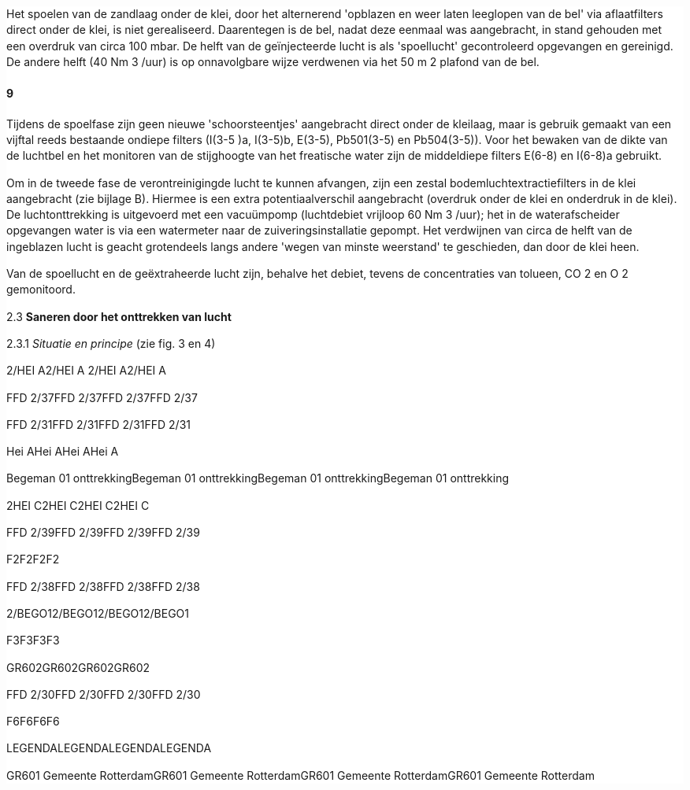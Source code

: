 Het spoelen van de zandlaag onder de klei, door het alternerend 'opblazen en weer laten leeglopen van de bel' via aflaatfilters direct onder de klei, is niet gerealiseerd. Daarentegen is de bel, nadat deze eenmaal was aangebracht, in stand gehouden met een overdruk van circa 100 mbar. De helft van de geïnjecteerde lucht is als 'spoellucht' gecontroleerd opgevangen en gereinigd. De andere helft (40 Nm 3 /uur) is op onnavolgbare wijze verdwenen via het 50 m 2 plafond van de bel. 


#### 9 

Tijdens de spoelfase zijn geen nieuwe 'schoorsteentjes' aangebracht direct onder de kleilaag, maar is gebruik gemaakt van een vijftal reeds bestaande ondiepe filters (I(3-5 )a, I(3-5)b, E(3-5), Pb501(3-5) en Pb504(3-5)). Voor het bewaken van de dikte van de luchtbel en het monitoren van de stijghoogte van het freatische water zijn de middeldiepe filters E(6-8) en I(6-8)a gebruikt. 

Om in de tweede fase de verontreinigingde lucht te kunnen afvangen, zijn een zestal bodemluchtextractiefilters in de klei aangebracht (zie bijlage B). Hiermee is een extra potentiaalverschil aangebracht (overdruk onder de klei en onderdruk in de klei). De luchtonttrekking is uitgevoerd met een vacuümpomp (luchtdebiet vrijloop 60 Nm 3 /uur); het in de waterafscheider opgevangen water is via een watermeter naar de zuiveringsinstallatie gepompt. Het verdwijnen van circa de helft van de ingeblazen lucht is geacht grotendeels langs andere 'wegen van minste weerstand' te geschieden, dan door de klei heen. 

Van de spoellucht en de geëxtraheerde lucht zijn, behalve het debiet, tevens de concentraties van tolueen, CO 2 en O 2 gemonitoord. 

2.3 **Saneren door het onttrekken van lucht** 

2.3.1 _Situatie en principe_ (zie fig. 3 en 4) 

 2/HEI A2/HEI A 2/HEI A2/HEI A 

 FFD 2/37FFD 2/37FFD 2/37FFD 2/37 

 FFD 2/31FFD 2/31FFD 2/31FFD 2/31 

 Hei AHei AHei AHei A 

 Begeman 01 onttrekkingBegeman 01 onttrekkingBegeman 01 onttrekkingBegeman 01 onttrekking 

 2HEI C2HEI C2HEI C2HEI C 

 FFD 2/39FFD 2/39FFD 2/39FFD 2/39 

 F2F2F2F2 

 FFD 2/38FFD 2/38FFD 2/38FFD 2/38 

 2/BEGO12/BEGO12/BEGO12/BEGO1 

 F3F3F3F3 

 GR602GR602GR602GR602 

 FFD 2/30FFD 2/30FFD 2/30FFD 2/30 

 F6F6F6F6 

 LEGENDALEGENDALEGENDALEGENDA 

 GR601 Gemeente RotterdamGR601 Gemeente RotterdamGR601 Gemeente RotterdamGR601 Gemeente Rotterdam 
